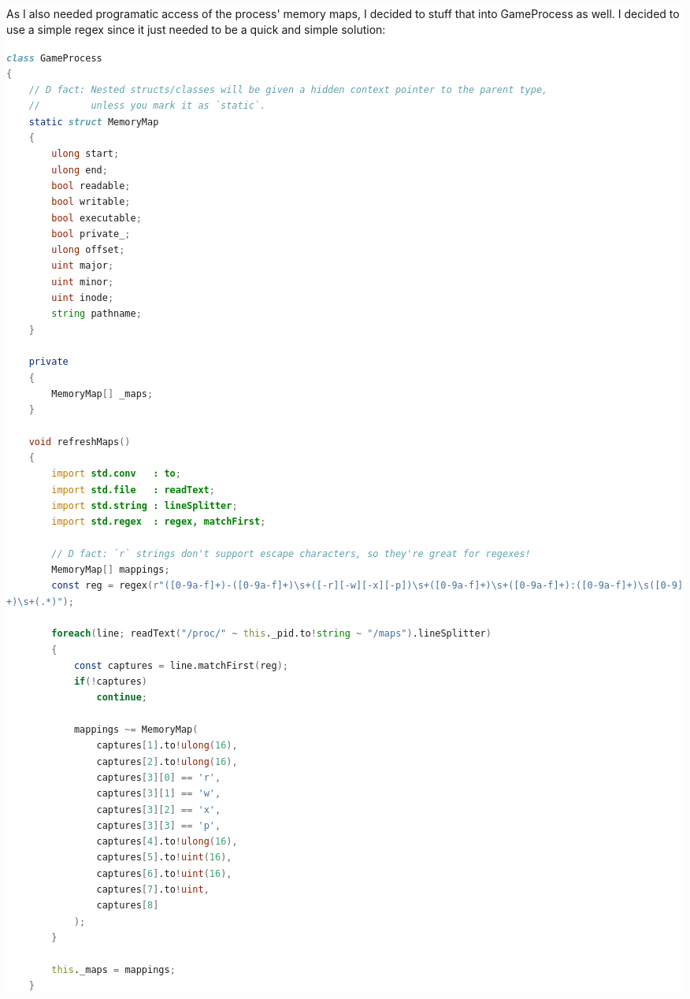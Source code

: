 As I also needed programatic access of the process' memory maps, I decided to stuff that into GameProcess as well. I decided to use a simple regex since it just needed to be a quick and simple solution:

```d
class GameProcess
{
    // D fact: Nested structs/classes will be given a hidden context pointer to the parent type,
    //         unless you mark it as `static`.
    static struct MemoryMap
    {
        ulong start;
        ulong end;
        bool readable;
        bool writable;
        bool executable;
        bool private_;
        ulong offset;
        uint major;
        uint minor;
        uint inode;
        string pathname;
    }

    private
    {
        MemoryMap[] _maps;
    }

    void refreshMaps()
    {
        import std.conv   : to;
        import std.file   : readText;
        import std.string : lineSplitter;
        import std.regex  : regex, matchFirst;

        // D fact: `r` strings don't support escape characters, so they're great for regexes!
        MemoryMap[] mappings;
        const reg = regex(r"([0-9a-f]+)-([0-9a-f]+)\s+([-r][-w][-x][-p])\s+([0-9a-f]+)\s+([0-9a-f]+):([0-9a-f]+)\s([0-9]+)\s+(.*)");

        foreach(line; readText("/proc/" ~ this._pid.to!string ~ "/maps").lineSplitter)
        {
            const captures = line.matchFirst(reg);
            if(!captures)
                continue;

            mappings ~= MemoryMap(
                captures[1].to!ulong(16),
                captures[2].to!ulong(16),
                captures[3][0] == 'r',
                captures[3][1] == 'w',
                captures[3][2] == 'x',
                captures[3][3] == 'p',
                captures[4].to!ulong(16),
                captures[5].to!uint(16),
                captures[6].to!uint(16),
                captures[7].to!uint,
                captures[8]
            );
        }

        this._maps = mappings;
    }
```